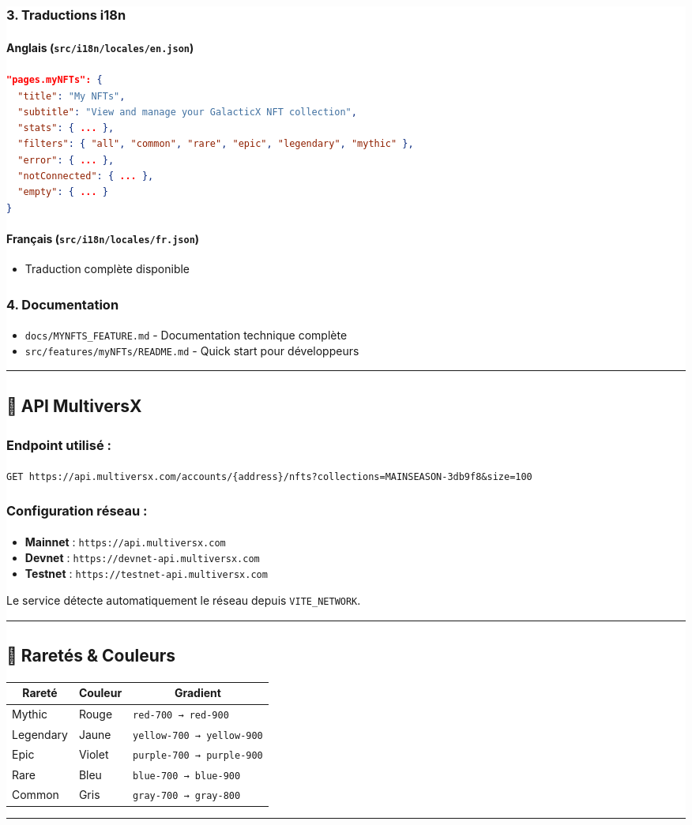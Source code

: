### 3. Traductions i18n

#### **Anglais** (`src/i18n/locales/en.json`)
```json
"pages.myNFTs": {
  "title": "My NFTs",
  "subtitle": "View and manage your GalacticX NFT collection",
  "stats": { ... },
  "filters": { "all", "common", "rare", "epic", "legendary", "mythic" },
  "error": { ... },
  "notConnected": { ... },
  "empty": { ... }
}
```

#### **Français** (`src/i18n/locales/fr.json`)
- Traduction complète disponible

### 4. Documentation

- `docs/MYNFTS_FEATURE.md` - Documentation technique complète
- `src/features/myNFTs/README.md` - Quick start pour développeurs

---

## 🔌 API MultiversX

### Endpoint utilisé :
```
GET https://api.multiversx.com/accounts/{address}/nfts?collections=MAINSEASON-3db9f8&size=100
```

### Configuration réseau :
- **Mainnet** : `https://api.multiversx.com`
- **Devnet** : `https://devnet-api.multiversx.com`
- **Testnet** : `https://testnet-api.multiversx.com`

Le service détecte automatiquement le réseau depuis `VITE_NETWORK`.

---

## 🎨 Raretés & Couleurs

| Rareté     | Couleur  | Gradient           |
|------------|----------|--------------------|
| Mythic     | Rouge    | `red-700 → red-900`   |
| Legendary  | Jaune    | `yellow-700 → yellow-900` |
| Epic       | Violet   | `purple-700 → purple-900` |
| Rare       | Bleu     | `blue-700 → blue-900` |
| Common     | Gris     | `gray-700 → gray-800` |

---